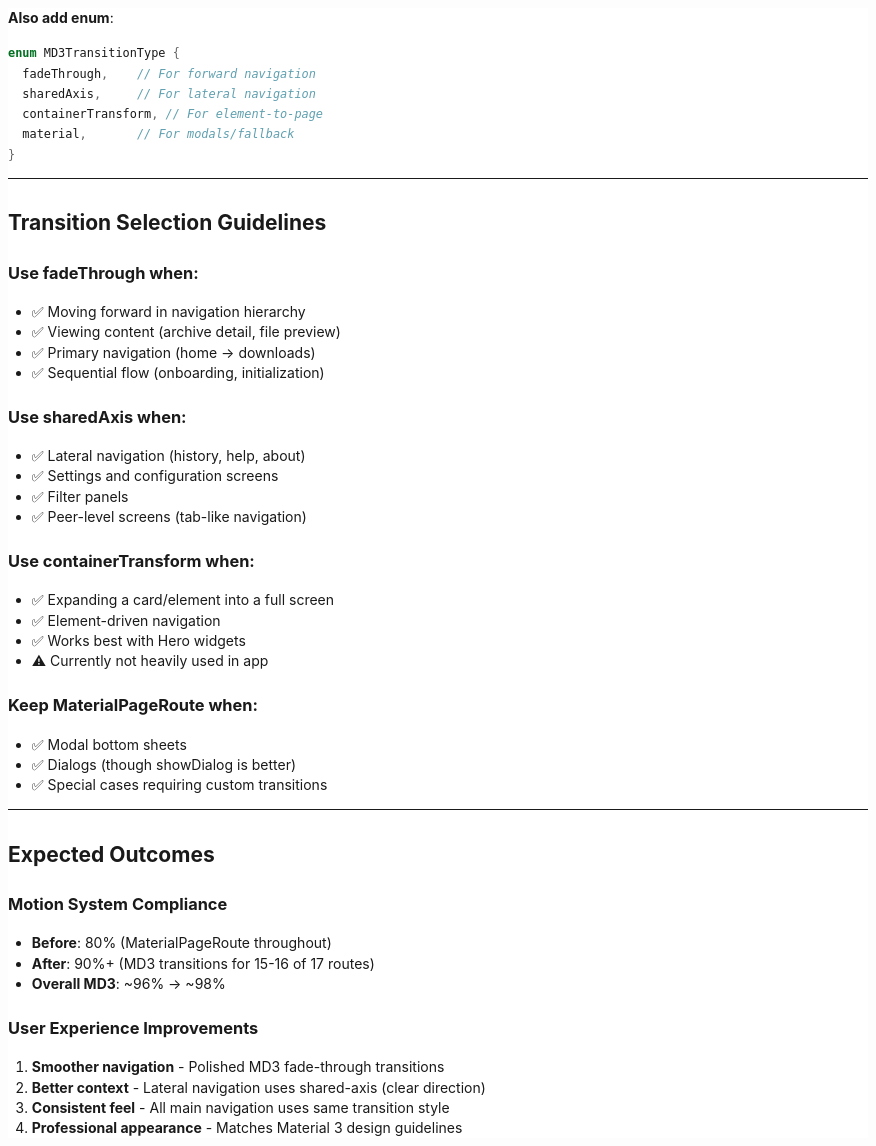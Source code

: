 
**Also add enum**:
```dart
enum MD3TransitionType {
  fadeThrough,    // For forward navigation
  sharedAxis,     // For lateral navigation
  containerTransform, // For element-to-page
  material,       // For modals/fallback
}
```

---

## Transition Selection Guidelines

### Use fadeThrough when:
- ✅ Moving forward in navigation hierarchy
- ✅ Viewing content (archive detail, file preview)
- ✅ Primary navigation (home → downloads)
- ✅ Sequential flow (onboarding, initialization)

### Use sharedAxis when:
- ✅ Lateral navigation (history, help, about)
- ✅ Settings and configuration screens
- ✅ Filter panels
- ✅ Peer-level screens (tab-like navigation)

### Use containerTransform when:
- ✅ Expanding a card/element into a full screen
- ✅ Element-driven navigation
- ✅ Works best with Hero widgets
- ⚠️ Currently not heavily used in app

### Keep MaterialPageRoute when:
- ✅ Modal bottom sheets
- ✅ Dialogs (though showDialog is better)
- ✅ Special cases requiring custom transitions

---

## Expected Outcomes

### Motion System Compliance
- **Before**: 80% (MaterialPageRoute throughout)
- **After**: 90%+ (MD3 transitions for 15-16 of 17 routes)
- **Overall MD3**: ~96% → ~98%

### User Experience Improvements
1. **Smoother navigation** - Polished MD3 fade-through transitions
2. **Better context** - Lateral navigation uses shared-axis (clear direction)
3. **Consistent feel** - All main navigation uses same transition style
4. **Professional appearance** - Matches Material 3 design guidelines
